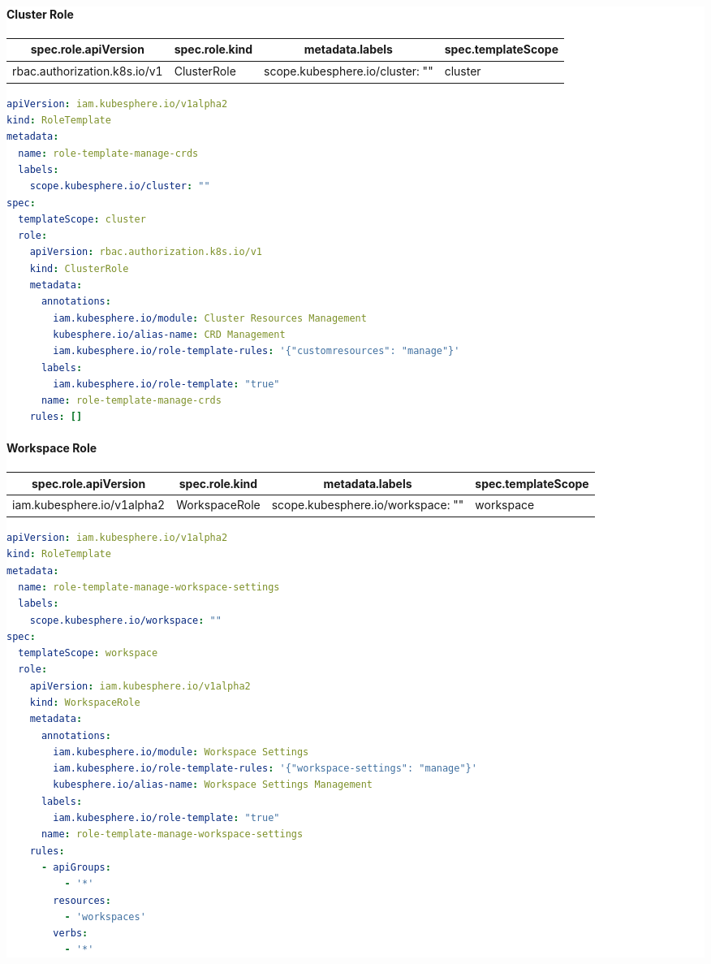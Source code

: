 ```yaml
```

#### Cluster Role

| spec.role.apiVersion | spec.role.kind | metadata.labels | spec.templateScope |
| --- | --- | --- | --- |
|rbac.authorization.k8s.io/v1 | ClusterRole | scope.kubesphere.io/cluster: "" | cluster |

```yaml
apiVersion: iam.kubesphere.io/v1alpha2
kind: RoleTemplate
metadata:
  name: role-template-manage-crds
  labels:
    scope.kubesphere.io/cluster: ""
spec:
  templateScope: cluster
  role:
    apiVersion: rbac.authorization.k8s.io/v1
    kind: ClusterRole
    metadata:
      annotations:
        iam.kubesphere.io/module: Cluster Resources Management
        kubesphere.io/alias-name: CRD Management
        iam.kubesphere.io/role-template-rules: '{"customresources": "manage"}'
      labels:
        iam.kubesphere.io/role-template: "true"
      name: role-template-manage-crds
    rules: []
```

#### Workspace Role

| spec.role.apiVersion | spec.role.kind | metadata.labels | spec.templateScope |
| --- | --- | --- | --- |
|iam.kubesphere.io/v1alpha2 | WorkspaceRole | scope.kubesphere.io/workspace: "" | workspace |

```yaml
apiVersion: iam.kubesphere.io/v1alpha2
kind: RoleTemplate
metadata:
  name: role-template-manage-workspace-settings
  labels:
    scope.kubesphere.io/workspace: ""
spec:
  templateScope: workspace
  role:
    apiVersion: iam.kubesphere.io/v1alpha2
    kind: WorkspaceRole
    metadata:
      annotations:
        iam.kubesphere.io/module: Workspace Settings
        iam.kubesphere.io/role-template-rules: '{"workspace-settings": "manage"}'
        kubesphere.io/alias-name: Workspace Settings Management
      labels:
        iam.kubesphere.io/role-template: "true"
      name: role-template-manage-workspace-settings
    rules:
      - apiGroups:
          - '*'
        resources:
          - 'workspaces'
        verbs:
          - '*'
```